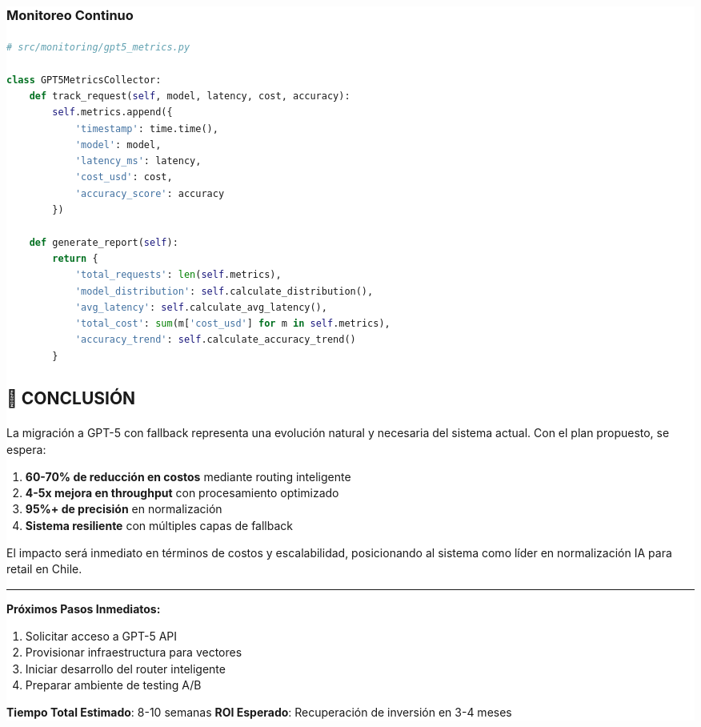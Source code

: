 ### Monitoreo Continuo
```python
# src/monitoring/gpt5_metrics.py

class GPT5MetricsCollector:
    def track_request(self, model, latency, cost, accuracy):
        self.metrics.append({
            'timestamp': time.time(),
            'model': model,
            'latency_ms': latency,
            'cost_usd': cost,
            'accuracy_score': accuracy
        })
    
    def generate_report(self):
        return {
            'total_requests': len(self.metrics),
            'model_distribution': self.calculate_distribution(),
            'avg_latency': self.calculate_avg_latency(),
            'total_cost': sum(m['cost_usd'] for m in self.metrics),
            'accuracy_trend': self.calculate_accuracy_trend()
        }
```

## 🎯 CONCLUSIÓN

La migración a GPT-5 con fallback representa una evolución natural y necesaria del sistema actual. Con el plan propuesto, se espera:

1. **60-70% de reducción en costos** mediante routing inteligente
2. **4-5x mejora en throughput** con procesamiento optimizado
3. **95%+ de precisión** en normalización
4. **Sistema resiliente** con múltiples capas de fallback

El impacto será inmediato en términos de costos y escalabilidad, posicionando al sistema como líder en normalización IA para retail en Chile.

---

**Próximos Pasos Inmediatos:**
1. Solicitar acceso a GPT-5 API
2. Provisionar infraestructura para vectores
3. Iniciar desarrollo del router inteligente
4. Preparar ambiente de testing A/B

**Tiempo Total Estimado**: 8-10 semanas
**ROI Esperado**: Recuperación de inversión en 3-4 meses